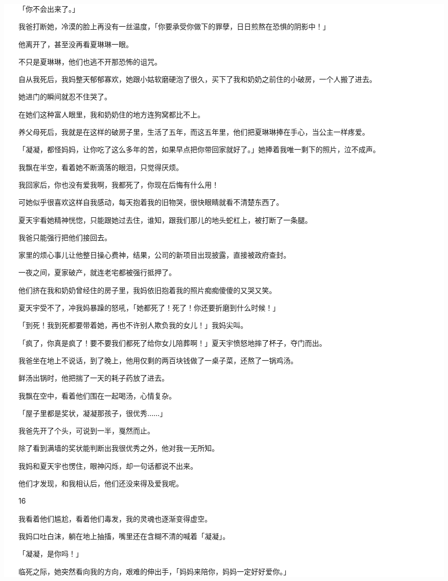 &emsp;&emsp;「你不会出来了。」  
  
&emsp;&emsp;我爸打断她，冷漠的脸上再没有一丝温度，「你要承受你做下的罪孽，日日煎熬在恐惧的阴影中！」  
  
&emsp;&emsp;他离开了，甚至没再看夏琳琳一眼。  
  
&emsp;&emsp;不只是夏琳琳，他们也逃不开那恐怖的诅咒。  
  
&emsp;&emsp;自从我死后，我妈整天郁郁寡欢，她跟小姑软磨硬泡了很久，买下了我和奶奶之前住的小破房，一个人搬了进去。  
  
&emsp;&emsp;她进门的瞬间就忍不住哭了。  
  
&emsp;&emsp;在她们这种富人眼里，我和奶奶住的地方连狗窝都比不上。  
  
&emsp;&emsp;养父母死后，我就是在这样的破房子里，生活了五年，而这五年里，他们把夏琳琳捧在手心，当公主一样疼爱。  
  
&emsp;&emsp;「凝凝，都怪妈妈，让你吃了这么多年的苦，如果早点把你带回家就好了。」她捧着我唯一剩下的照片，泣不成声。  
  
&emsp;&emsp;我飘在半空，看着她不断滴落的眼泪，只觉得厌烦。  
  
&emsp;&emsp;我回家后，你也没有爱我啊，我都死了，你现在后悔有什么用！  
  
&emsp;&emsp;可她似乎很喜欢这样自我感动，每天抱着我的旧物哭，很快眼睛就看不清楚东西了。  
  
&emsp;&emsp;夏天宇看她精神恍惚，只能跟她过去住，谁知，跟我们那儿的地头蛇杠上，被打断了一条腿。  
  
&emsp;&emsp;我爸只能强行把他们接回去。  
  
&emsp;&emsp;家里的烦心事儿让他整日操心费神，结果，公司的新项目出现披露，直接被政府查封。  
  
&emsp;&emsp;一夜之间，夏家破产，就连老宅都被强行抵押了。  
  
&emsp;&emsp;他们挤在我和奶奶曾经住的房子里，我妈依旧抱着我的照片痴痴傻傻的又哭又笑。  
  
&emsp;&emsp;夏天宇受不了，冲我妈暴躁的怒吼，「她都死了！死了！你还要折磨到什么时候！」  
  
&emsp;&emsp;「到死！我到死都要带着她，再也不许别人欺负我的女儿！」我妈尖叫。  
  
&emsp;&emsp;「疯了，你真是疯了！要不要我们都死了给你女儿陪葬啊！」夏天宇愤怒地摔了杯子，夺门而出。  
  
&emsp;&emsp;我爸坐在地上不说话，到了晚上，他用仅剩的两百块钱做了一桌子菜，还熬了一锅鸡汤。  
  
&emsp;&emsp;鲜汤出锅时，他把揣了一天的耗子药放了进去。  
  
&emsp;&emsp;我飘在空中，看着他们围在一起喝汤，心情复杂。  
  
&emsp;&emsp;「屋子里都是奖状，凝凝那孩子，很优秀……」  
  
&emsp;&emsp;我爸先开了个头，可说到一半，戛然而止。  
  
&emsp;&emsp;除了看到满墙的奖状能判断出我很优秀之外，他对我一无所知。  
  
&emsp;&emsp;我妈和夏天宇也愣住，眼神闪烁，却一句话都说不出来。  
  
&emsp;&emsp;他们才发现，和我相认后，他们还没来得及爱我呢。  
  
&emsp;&emsp;16  
  
&emsp;&emsp;我看着他们尴尬，看着他们毒发，我的灵魂也逐渐变得虚空。  
  
&emsp;&emsp;我妈口吐白沫，躺在地上抽搐，嘴里还在含糊不清的喊着「凝凝」。  
  
&emsp;&emsp;「凝凝，是你吗！」  
  
&emsp;&emsp;临死之际，她突然看向我的方向，艰难的伸出手，「妈妈来陪你，妈妈一定好好爱你。」  
  